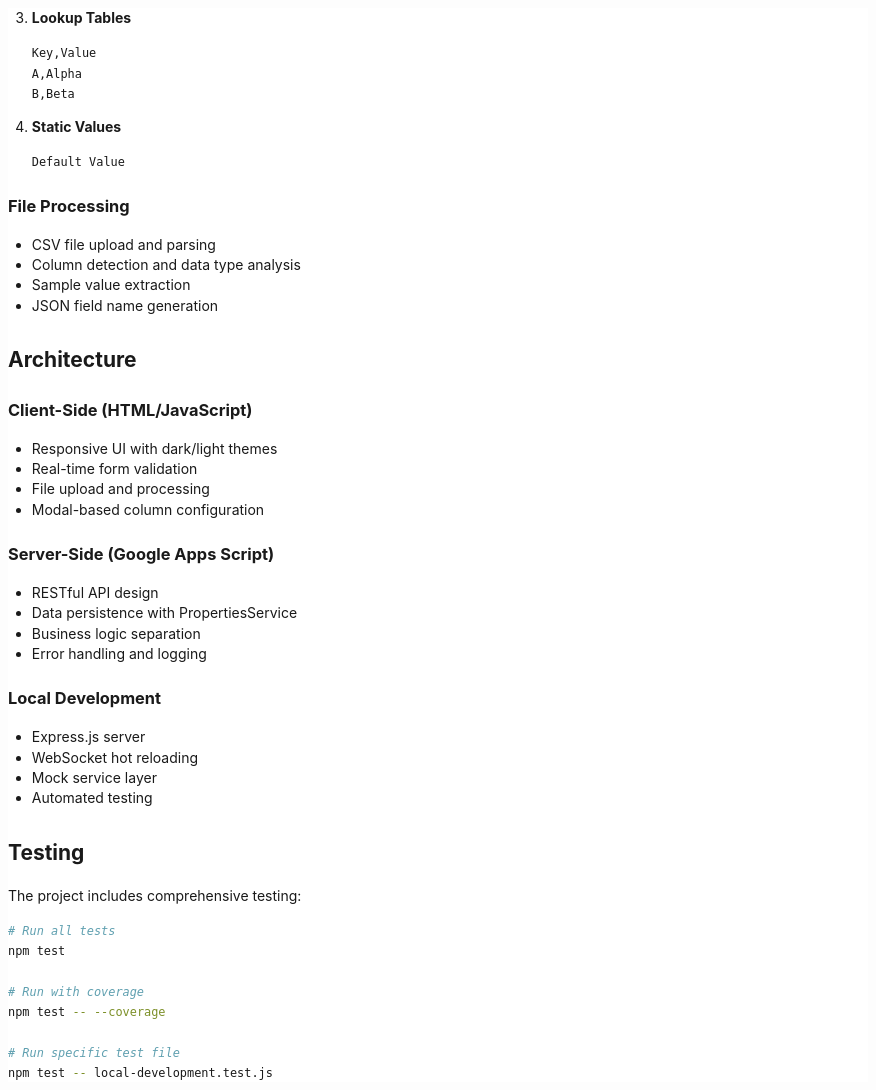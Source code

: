 3. **Lookup Tables**
   ```csv
   Key,Value
   A,Alpha
   B,Beta
   ```

4. **Static Values**
   ```
   Default Value
   ```

### File Processing
- CSV file upload and parsing
- Column detection and data type analysis
- Sample value extraction
- JSON field name generation

## Architecture

### Client-Side (HTML/JavaScript)
- Responsive UI with dark/light themes
- Real-time form validation
- File upload and processing
- Modal-based column configuration

### Server-Side (Google Apps Script)
- RESTful API design
- Data persistence with PropertiesService
- Business logic separation
- Error handling and logging

### Local Development
- Express.js server
- WebSocket hot reloading
- Mock service layer
- Automated testing

## Testing

The project includes comprehensive testing:

```bash
# Run all tests
npm test

# Run with coverage
npm test -- --coverage

# Run specific test file
npm test -- local-development.test.js
```
